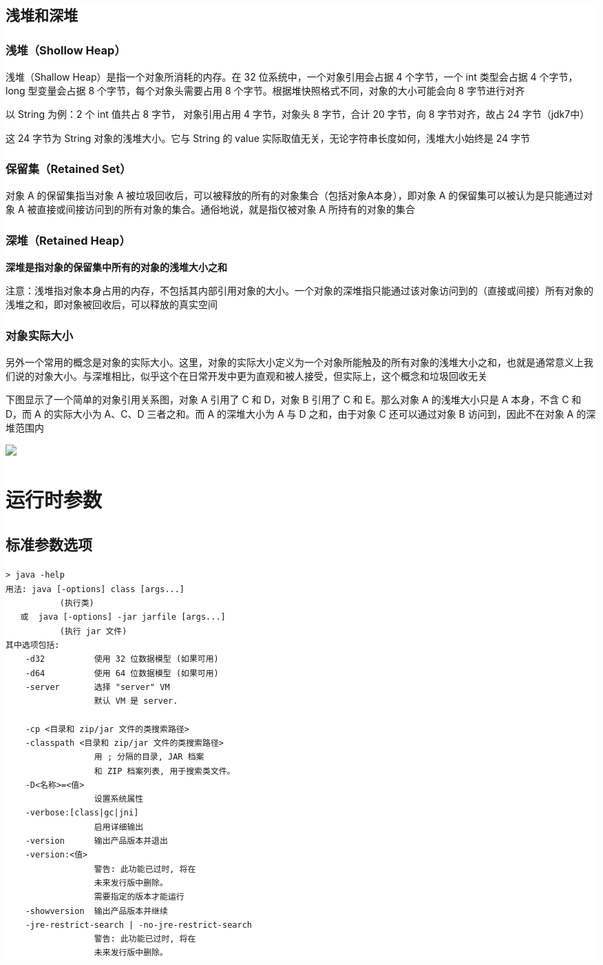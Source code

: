 ## 浅堆和深堆

### 浅堆（Shollow Heap）
浅堆（Shallow Heap）是指一个对象所消耗的内存。在 32 位系统中，一个对象引用会占据 4 个字节，一个 int 类型会占据 4 个字节，long 型变量会占据 8 个字节，每个对象头需要占用 8 个字节。根据堆快照格式不同，对象的大小可能会向 8 字节进行对齐

以 String 为例：2 个 int 值共占 8 字节， 对象引用占用 4 字节，对象头 8 字节，合计 20 字节，向 8 字节对齐，故占 24 字节（jdk7中）

这 24 字节为 String 对象的浅堆大小。它与 String 的 value 实际取值无关，无论字符串长度如何，浅堆大小始终是 24 字节

### 保留集（Retained Set）
对象 A 的保留集指当对象 A 被垃圾回收后，可以被释放的所有的对象集合（包括对象A本身），即对象 A 的保留集可以被认为是只能通过对象 A 被直接或间接访问到的所有对象的集合。通俗地说，就是指仅被对象 A 所持有的对象的集合

### 深堆（Retained Heap）
**深堆是指对象的保留集中所有的对象的浅堆大小之和**

注意：浅堆指对象本身占用的内存，不包括其内部引用对象的大小。一个对象的深堆指只能通过该对象访问到的（直接或间接）所有对象的浅堆之和，即对象被回收后，可以释放的真实空间

### 对象实际大小
另外一个常用的概念是对象的实际大小。这里，对象的实际大小定义为一个对象所能触及的所有对象的浅堆大小之和，也就是通常意义上我们说的对象大小。与深堆相比，似乎这个在日常开发中更为直观和被人接受，但实际上，这个概念和垃圾回收无关

下图显示了一个简单的对象引用关系图，对象 A 引用了 C 和 D，对象 B 引用了 C 和 E。那么对象 A 的浅堆大小只是 A 本身，不含 C 和 D，而 A 的实际大小为 A、C、D 三者之和。而 A 的深堆大小为 A 与 D 之和，由于对象 C 还可以通过对象 B 访问到，因此不在对象 A 的深堆范围内

![](https://hexoric-1310528773.cos.ap-beijing.myqcloud.com/hexo/浅堆深堆示例.png)



# 运行时参数

## 标准参数选项

```shell
> java -help
用法: java [-options] class [args...]
           (执行类)
   或  java [-options] -jar jarfile [args...]
           (执行 jar 文件)
其中选项包括:
    -d32          使用 32 位数据模型 (如果可用)
    -d64          使用 64 位数据模型 (如果可用)
    -server       选择 "server" VM
                  默认 VM 是 server.

    -cp <目录和 zip/jar 文件的类搜索路径>
    -classpath <目录和 zip/jar 文件的类搜索路径>
                  用 ; 分隔的目录, JAR 档案
                  和 ZIP 档案列表, 用于搜索类文件。
    -D<名称>=<值>
                  设置系统属性
    -verbose:[class|gc|jni]
                  启用详细输出
    -version      输出产品版本并退出
    -version:<值>
                  警告: 此功能已过时, 将在
                  未来发行版中删除。
                  需要指定的版本才能运行
    -showversion  输出产品版本并继续
    -jre-restrict-search | -no-jre-restrict-search
                  警告: 此功能已过时, 将在
                  未来发行版中删除。
```